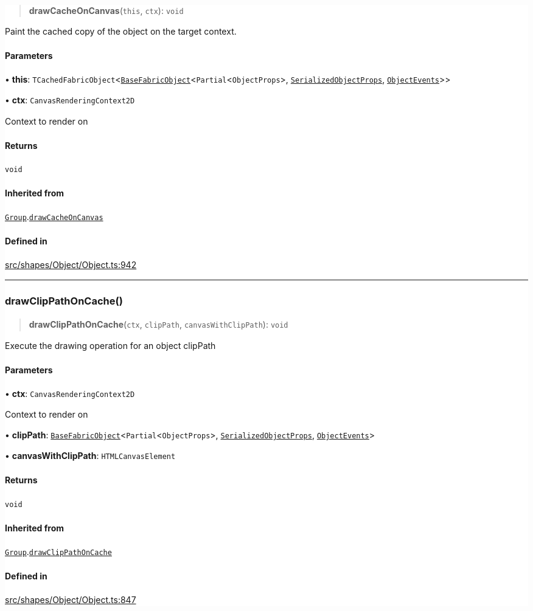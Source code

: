 > **drawCacheOnCanvas**(`this`, `ctx`): `void`

Paint the cached copy of the object on the target context.

#### Parameters

• **this**: `TCachedFabricObject`\<[`BaseFabricObject`](/api/classes/basefabricobject/)\<`Partial`\<`ObjectProps`\>, [`SerializedObjectProps`](/api/interfaces/serializedobjectprops/), [`ObjectEvents`](/api/interfaces/objectevents/)\>\>

• **ctx**: `CanvasRenderingContext2D`

Context to render on

#### Returns

`void`

#### Inherited from

[`Group`](/api/classes/group/).[`drawCacheOnCanvas`](/api/classes/group/#drawcacheoncanvas)

#### Defined in

[src/shapes/Object/Object.ts:942](https://github.com/fabricjs/fabric.js/blob/c093e29e73123dafcfa091ff4d5e04e690bb796e/src/shapes/Object/Object.ts#L942)

***

### drawClipPathOnCache()

> **drawClipPathOnCache**(`ctx`, `clipPath`, `canvasWithClipPath`): `void`

Execute the drawing operation for an object clipPath

#### Parameters

• **ctx**: `CanvasRenderingContext2D`

Context to render on

• **clipPath**: [`BaseFabricObject`](/api/classes/basefabricobject/)\<`Partial`\<`ObjectProps`\>, [`SerializedObjectProps`](/api/interfaces/serializedobjectprops/), [`ObjectEvents`](/api/interfaces/objectevents/)\>

• **canvasWithClipPath**: `HTMLCanvasElement`

#### Returns

`void`

#### Inherited from

[`Group`](/api/classes/group/).[`drawClipPathOnCache`](/api/classes/group/#drawclippathoncache)

#### Defined in

[src/shapes/Object/Object.ts:847](https://github.com/fabricjs/fabric.js/blob/c093e29e73123dafcfa091ff4d5e04e690bb796e/src/shapes/Object/Object.ts#L847)
